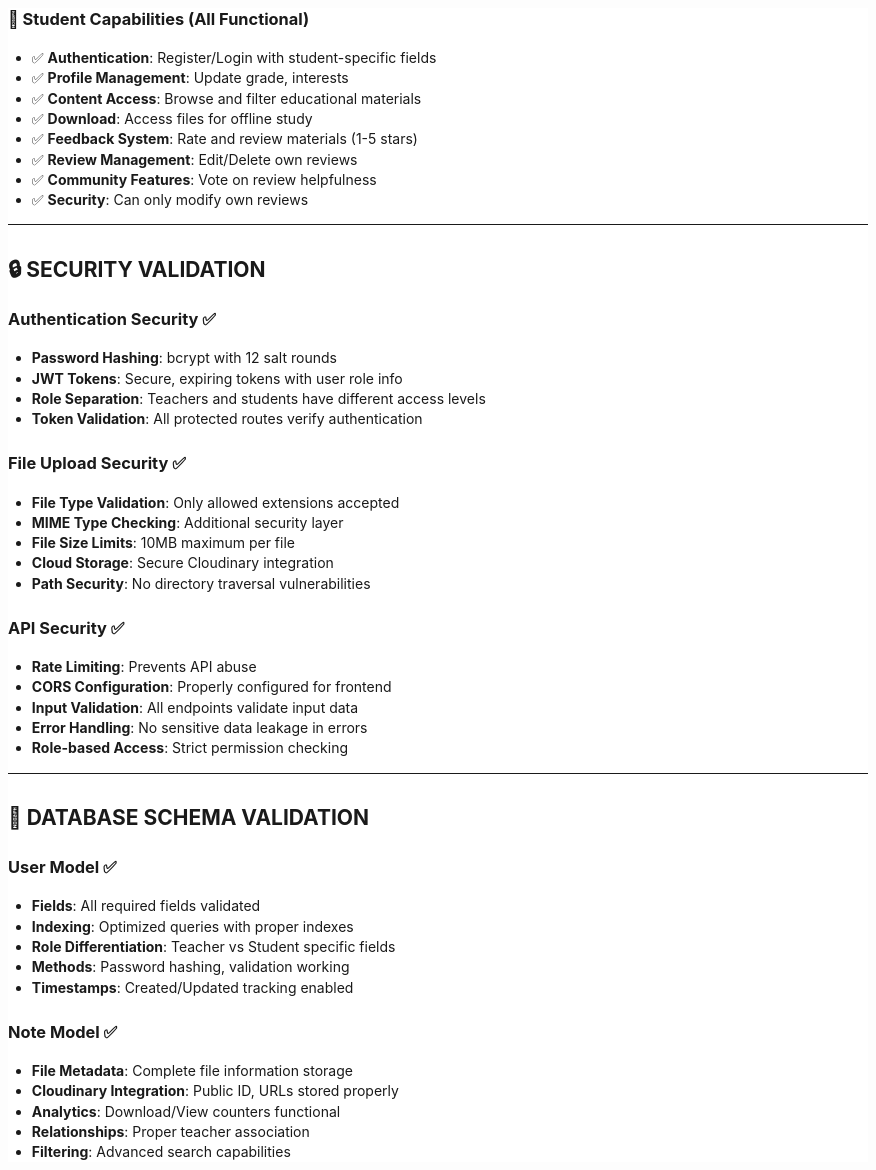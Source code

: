 ### 📖 Student Capabilities (All Functional)  
- ✅ **Authentication**: Register/Login with student-specific fields
- ✅ **Profile Management**: Update grade, interests
- ✅ **Content Access**: Browse and filter educational materials
- ✅ **Download**: Access files for offline study
- ✅ **Feedback System**: Rate and review materials (1-5 stars)
- ✅ **Review Management**: Edit/Delete own reviews
- ✅ **Community Features**: Vote on review helpfulness
- ✅ **Security**: Can only modify own reviews

---

## 🔒 SECURITY VALIDATION

### Authentication Security ✅
- **Password Hashing**: bcrypt with 12 salt rounds
- **JWT Tokens**: Secure, expiring tokens with user role info
- **Role Separation**: Teachers and students have different access levels
- **Token Validation**: All protected routes verify authentication

### File Upload Security ✅
- **File Type Validation**: Only allowed extensions accepted
- **MIME Type Checking**: Additional security layer
- **File Size Limits**: 10MB maximum per file
- **Cloud Storage**: Secure Cloudinary integration
- **Path Security**: No directory traversal vulnerabilities

### API Security ✅
- **Rate Limiting**: Prevents API abuse
- **CORS Configuration**: Properly configured for frontend
- **Input Validation**: All endpoints validate input data
- **Error Handling**: No sensitive data leakage in errors
- **Role-based Access**: Strict permission checking

---

## 📁 DATABASE SCHEMA VALIDATION

### User Model ✅
- **Fields**: All required fields validated
- **Indexing**: Optimized queries with proper indexes
- **Role Differentiation**: Teacher vs Student specific fields
- **Methods**: Password hashing, validation working
- **Timestamps**: Created/Updated tracking enabled

### Note Model ✅
- **File Metadata**: Complete file information storage
- **Cloudinary Integration**: Public ID, URLs stored properly
- **Analytics**: Download/View counters functional
- **Relationships**: Proper teacher association
- **Filtering**: Advanced search capabilities
